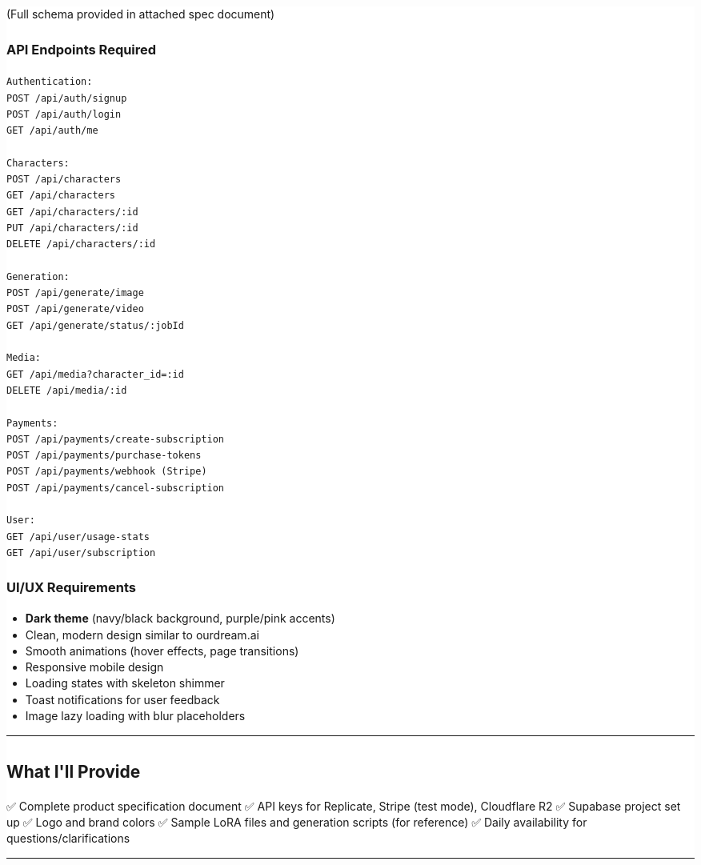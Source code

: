 (Full schema provided in attached spec document)

### **API Endpoints Required**
```
Authentication:
POST /api/auth/signup
POST /api/auth/login
GET /api/auth/me

Characters:
POST /api/characters
GET /api/characters
GET /api/characters/:id
PUT /api/characters/:id
DELETE /api/characters/:id

Generation:
POST /api/generate/image
POST /api/generate/video
GET /api/generate/status/:jobId

Media:
GET /api/media?character_id=:id
DELETE /api/media/:id

Payments:
POST /api/payments/create-subscription
POST /api/payments/purchase-tokens
POST /api/payments/webhook (Stripe)
POST /api/payments/cancel-subscription

User:
GET /api/user/usage-stats
GET /api/user/subscription
```

### **UI/UX Requirements**
- **Dark theme** (navy/black background, purple/pink accents)
- Clean, modern design similar to ourdream.ai
- Smooth animations (hover effects, page transitions)
- Responsive mobile design
- Loading states with skeleton shimmer
- Toast notifications for user feedback
- Image lazy loading with blur placeholders

---

## What I'll Provide

✅ Complete product specification document
✅ API keys for Replicate, Stripe (test mode), Cloudflare R2
✅ Supabase project set up
✅ Logo and brand colors
✅ Sample LoRA files and generation scripts (for reference)
✅ Daily availability for questions/clarifications

---